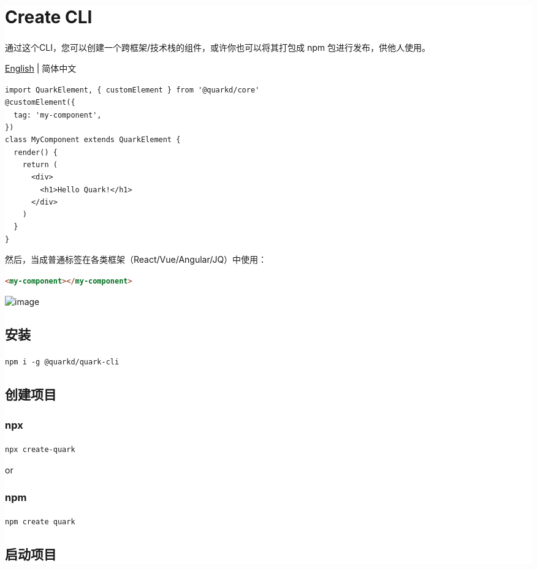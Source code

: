 # Create CLI

通过这个CLI，您可以创建一个跨框架/技术栈的组件，或许你也可以将其打包成 npm 包进行发布，供他人使用。

[English](./README.md) | 简体中文

```tsx
import QuarkElement, { customElement } from '@quarkd/core'
@customElement({
  tag: 'my-component',
})
class MyComponent extends QuarkElement {
  render() {
    return (
      <div>
        <h1>Hello Quark!</h1>
      </div>
    )
  }
}
```

然后，当成普通标签在各类框架（React/Vue/Angular/JQ）中使用：
```html
<my-component></my-component>
```

<img width="100%" alt="image" src="https://user-images.githubusercontent.com/14307551/201297870-65ced65e-78ee-45f5-8bdf-5823b6cae462.png">


## 安装

```
npm i -g @quarkd/quark-cli
```

## 创建项目

### npx

```
npx create-quark
```

or

### npm

```
npm create quark
```

## 启动项目
